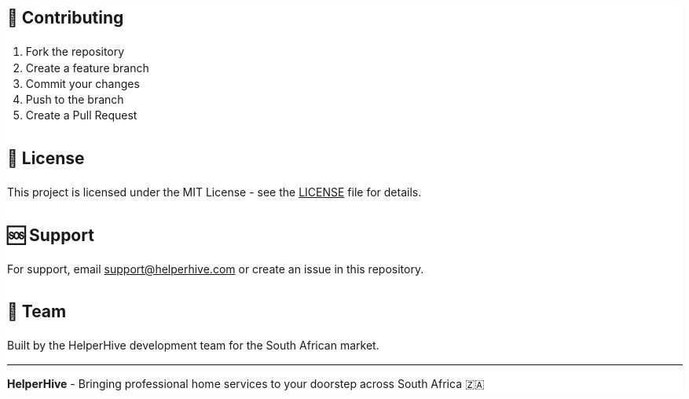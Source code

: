 ## 🤝 Contributing

1. Fork the repository
2. Create a feature branch
3. Commit your changes
4. Push to the branch
5. Create a Pull Request

## 📝 License

This project is licensed under the MIT License - see the [LICENSE](LICENSE) file for details.

## 🆘 Support

For support, email support@helperhive.com or create an issue in this repository.

## 👥 Team

Built by the HelperHive development team for the South African market.

---

**HelperHive** - Bringing professional home services to your doorstep across South Africa 🇿🇦
